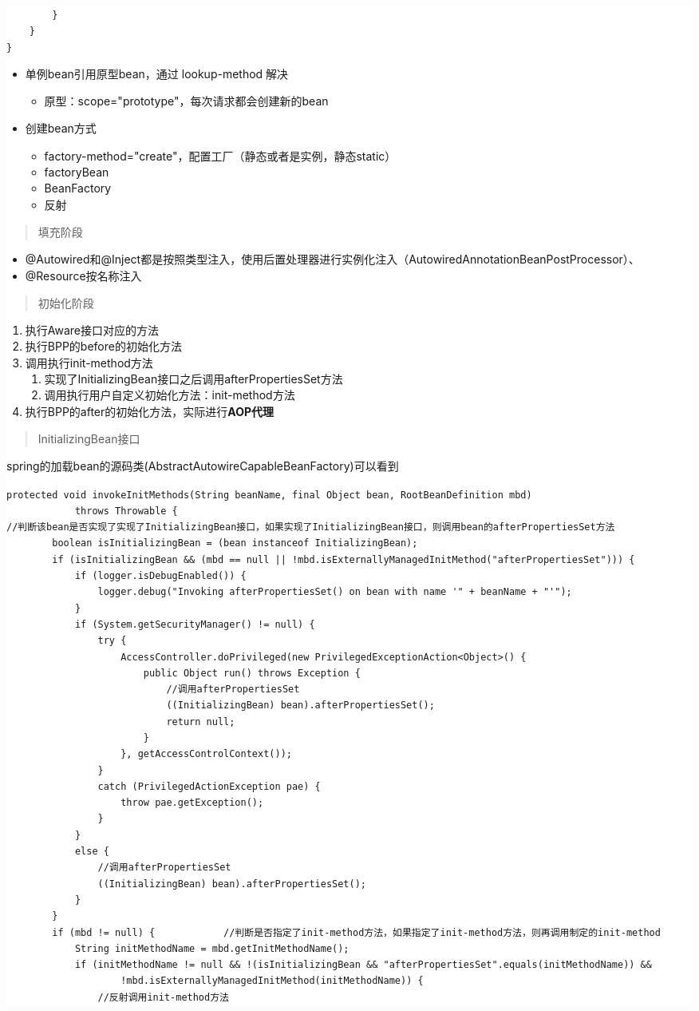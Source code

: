 ```
        }
    }
}
```


* 单例bean引用原型bean，通过 lookup-method 解决
    * 原型：scope="prototype"，每次请求都会创建新的bean

* 创建bean方式
    * factory-method="create"，配置工厂（静态或者是实例，静态static）
    * factoryBean
    * BeanFactory
    * 反射

> 填充阶段

* @Autowired和@Inject都是按照类型注入，使用后置处理器进行实例化注入（AutowiredAnnotationBeanPostProcessor）、
* @Resource按名称注入


> 初始化阶段

1. 执行Aware接口对应的方法
2. 执行BPP的before的初始化方法
3. 调用执行init-method方法
    1. 实现了InitializingBean接口之后调用afterPropertiesSet方法
    2. 调用执行用户自定义初始化方法：init-method方法
4. 执行BPP的after的初始化方法，实际进行**AOP代理**

> InitializingBean接口

spring的加载bean的源码类(AbstractAutowireCapableBeanFactory)可以看到
```
protected void invokeInitMethods(String beanName, final Object bean, RootBeanDefinition mbd)
            throws Throwable {
//判断该bean是否实现了实现了InitializingBean接口，如果实现了InitializingBean接口，则调用bean的afterPropertiesSet方法
        boolean isInitializingBean = (bean instanceof InitializingBean);
        if (isInitializingBean && (mbd == null || !mbd.isExternallyManagedInitMethod("afterPropertiesSet"))) {
            if (logger.isDebugEnabled()) {
                logger.debug("Invoking afterPropertiesSet() on bean with name '" + beanName + "'");
            }
            if (System.getSecurityManager() != null) {
                try {
                    AccessController.doPrivileged(new PrivilegedExceptionAction<Object>() {
                        public Object run() throws Exception {
                            //调用afterPropertiesSet
                            ((InitializingBean) bean).afterPropertiesSet();
                            return null;
                        }
                    }, getAccessControlContext());
                }
                catch (PrivilegedActionException pae) {
                    throw pae.getException();
                }
            }
            else {
                //调用afterPropertiesSet
                ((InitializingBean) bean).afterPropertiesSet();
            }
        }
        if (mbd != null) {            //判断是否指定了init-method方法，如果指定了init-method方法，则再调用制定的init-method
            String initMethodName = mbd.getInitMethodName();
            if (initMethodName != null && !(isInitializingBean && "afterPropertiesSet".equals(initMethodName)) &&
                    !mbd.isExternallyManagedInitMethod(initMethodName)) {
                //反射调用init-method方法
```